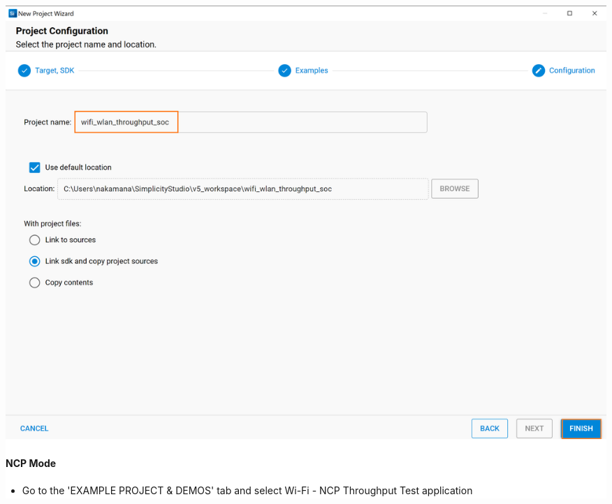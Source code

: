   **![creation_final](resources/readme/create_project_soc.png)**

#### NCP Mode

- Go to the 'EXAMPLE PROJECT & DEMOS' tab and select Wi-Fi - NCP Throughput Test application

